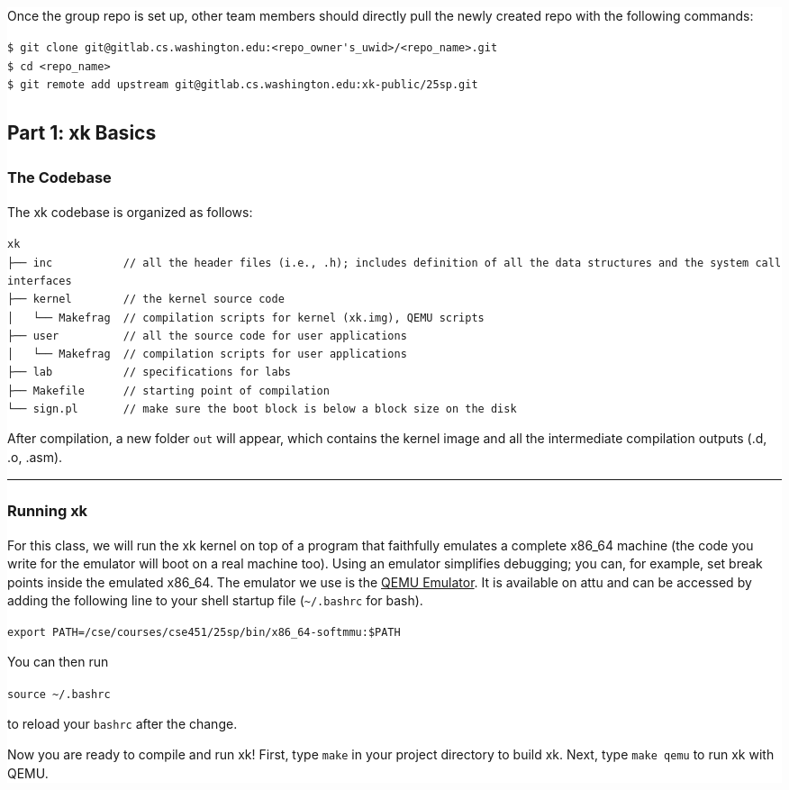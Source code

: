 Once the group repo is set up, other team members should directly pull the newly created repo with the following commands:
```
$ git clone git@gitlab.cs.washington.edu:<repo_owner's_uwid>/<repo_name>.git
$ cd <repo_name>
$ git remote add upstream git@gitlab.cs.washington.edu:xk-public/25sp.git
```

## Part 1: xk Basics

### The Codebase

The xk codebase is organized as follows:

```
xk
├── inc           // all the header files (i.e., .h); includes definition of all the data structures and the system call interfaces
├── kernel        // the kernel source code
│   └── Makefrag  // compilation scripts for kernel (xk.img), QEMU scripts
├── user          // all the source code for user applications
│   └── Makefrag  // compilation scripts for user applications
├── lab           // specifications for labs
├── Makefile      // starting point of compilation
└── sign.pl       // make sure the boot block is below a block size on the disk
```

After compilation, a new folder `out` will appear, which contains the kernel image and all the intermediate compilation outputs (.d, .o, .asm).

---

### Running xk
For this class, we will run the xk kernel on top of a program that faithfully emulates a complete x86_64 machine 
(the code you write for the emulator will boot on a real machine too).
Using an emulator simplifies debugging; you can, for example, set break points inside the emulated x86_64. 
The emulator we use is the [QEMU Emulator](https://wiki.qemu.org/Main_Page). 
It is available on attu and can be accessed by adding the following line to your shell startup file (`~/.bashrc` for bash).

```
export PATH=/cse/courses/cse451/25sp/bin/x86_64-softmmu:$PATH
```
You can then run 
```
source ~/.bashrc
```
to reload your `bashrc` after the change.

Now you are ready to compile and run xk! 
First, type `make` in your project directory to build xk. Next, type `make qemu` to run xk with QEMU.
